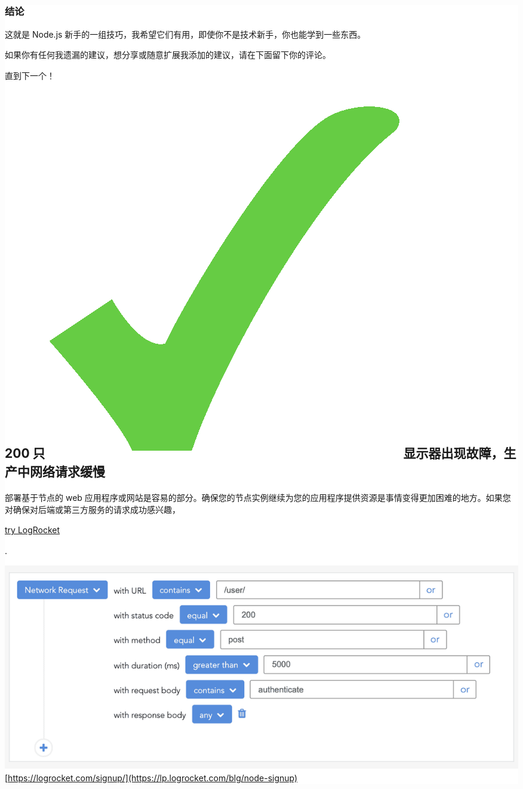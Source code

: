 ### 结论

这就是 Node.js 新手的一组技巧，我希望它们有用，即使你不是技术新手，你也能学到一些东西。

如果你有任何我遗漏的建议，想分享或随意扩展我添加的建议，请在下面留下你的评论。

直到下一个！

## 200 只![](img/61167b9d027ca73ed5aaf59a9ec31267.png)显示器出现故障，生产中网络请求缓慢

部署基于节点的 web 应用程序或网站是容易的部分。确保您的节点实例继续为您的应用程序提供资源是事情变得更加困难的地方。如果您对确保对后端或第三方服务的请求成功感兴趣，

[try LogRocket](https://lp.logrocket.com/blg/node-signup)

.

[![LogRocket Network Request Monitoring](img/cae72fd2a54c5f02a6398c4867894844.png)](https://lp.logrocket.com/blg/node-signup)[https://logrocket.com/signup/](https://lp.logrocket.com/blg/node-signup)
